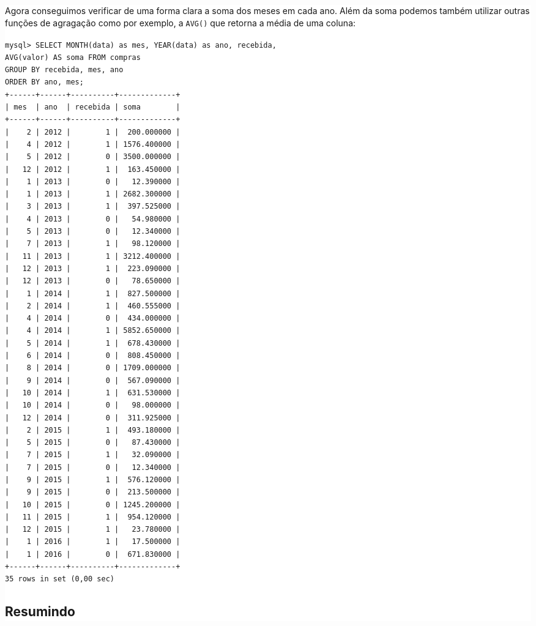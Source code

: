 Agora conseguimos verificar de uma forma clara a soma dos meses em cada ano. Além da soma podemos também utilizar outras funções de agragação como por exemplo, a `AVG()` que retorna a média de uma coluna:

```
mysql> SELECT MONTH(data) as mes, YEAR(data) as ano, recebida, 
AVG(valor) AS soma FROM compras 
GROUP BY recebida, mes, ano
ORDER BY ano, mes;
+------+------+----------+-------------+
| mes  | ano  | recebida | soma        |
+------+------+----------+-------------+
|    2 | 2012 |        1 |  200.000000 |
|    4 | 2012 |        1 | 1576.400000 |
|    5 | 2012 |        0 | 3500.000000 |
|   12 | 2012 |        1 |  163.450000 |
|    1 | 2013 |        0 |   12.390000 |
|    1 | 2013 |        1 | 2682.300000 |
|    3 | 2013 |        1 |  397.525000 |
|    4 | 2013 |        0 |   54.980000 |
|    5 | 2013 |        0 |   12.340000 |
|    7 | 2013 |        1 |   98.120000 |
|   11 | 2013 |        1 | 3212.400000 |
|   12 | 2013 |        1 |  223.090000 |
|   12 | 2013 |        0 |   78.650000 |
|    1 | 2014 |        1 |  827.500000 |
|    2 | 2014 |        1 |  460.555000 |
|    4 | 2014 |        0 |  434.000000 |
|    4 | 2014 |        1 | 5852.650000 |
|    5 | 2014 |        1 |  678.430000 |
|    6 | 2014 |        0 |  808.450000 |
|    8 | 2014 |        0 | 1709.000000 |
|    9 | 2014 |        0 |  567.090000 |
|   10 | 2014 |        1 |  631.530000 |
|   10 | 2014 |        0 |   98.000000 |
|   12 | 2014 |        0 |  311.925000 |
|    2 | 2015 |        1 |  493.180000 |
|    5 | 2015 |        0 |   87.430000 |
|    7 | 2015 |        1 |   32.090000 |
|    7 | 2015 |        0 |   12.340000 |
|    9 | 2015 |        1 |  576.120000 |
|    9 | 2015 |        0 |  213.500000 |
|   10 | 2015 |        0 | 1245.200000 |
|   11 | 2015 |        1 |  954.120000 |
|   12 | 2015 |        1 |   23.780000 |
|    1 | 2016 |        1 |   17.500000 |
|    1 | 2016 |        0 |  671.830000 |
+------+------+----------+-------------+
35 rows in set (0,00 sec)
```

## Resumindo
